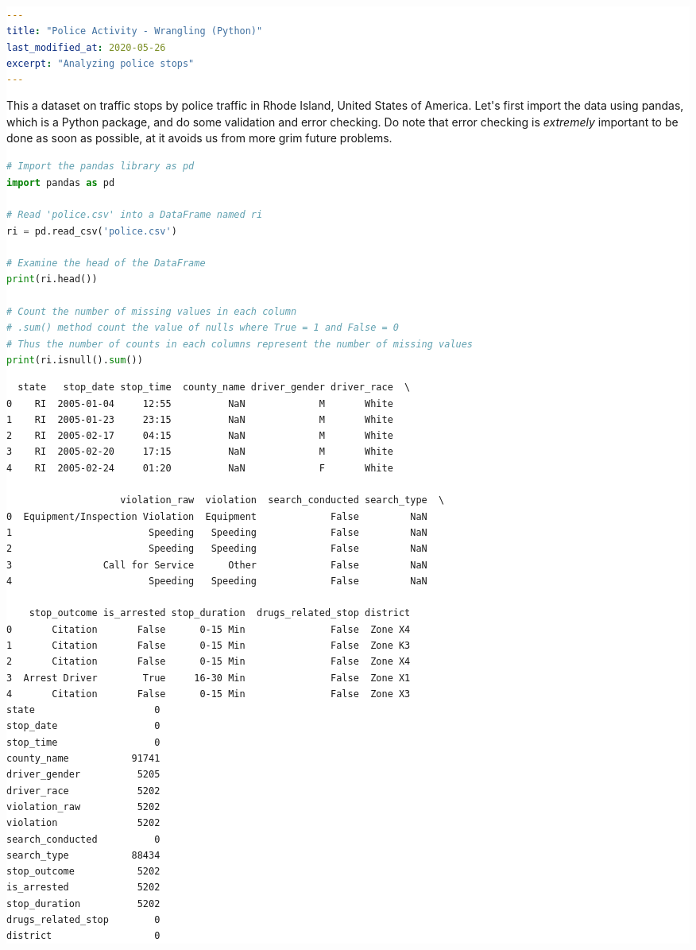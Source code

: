 ```yaml
---
title: "Police Activity - Wrangling (Python)"
last_modified_at: 2020-05-26
excerpt: "Analyzing police stops"
---
```




This a dataset on traffic stops by police traffic in Rhode Island, United States of America. Let's first import the data using pandas, which is a Python package, and do some validation and error checking. Do note that error checking is _extremely_ important to be done as soon as possible, at it avoids us from more grim future problems.


```python
# Import the pandas library as pd
import pandas as pd

# Read 'police.csv' into a DataFrame named ri
ri = pd.read_csv('police.csv')

# Examine the head of the DataFrame
print(ri.head())

# Count the number of missing values in each column
# .sum() method count the value of nulls where True = 1 and False = 0
# Thus the number of counts in each columns represent the number of missing values
print(ri.isnull().sum())
```

      state   stop_date stop_time  county_name driver_gender driver_race  \
    0    RI  2005-01-04     12:55          NaN             M       White   
    1    RI  2005-01-23     23:15          NaN             M       White   
    2    RI  2005-02-17     04:15          NaN             M       White   
    3    RI  2005-02-20     17:15          NaN             M       White   
    4    RI  2005-02-24     01:20          NaN             F       White   

                        violation_raw  violation  search_conducted search_type  \
    0  Equipment/Inspection Violation  Equipment             False         NaN   
    1                        Speeding   Speeding             False         NaN   
    2                        Speeding   Speeding             False         NaN   
    3                Call for Service      Other             False         NaN   
    4                        Speeding   Speeding             False         NaN   

        stop_outcome is_arrested stop_duration  drugs_related_stop district  
    0       Citation       False      0-15 Min               False  Zone X4  
    1       Citation       False      0-15 Min               False  Zone K3  
    2       Citation       False      0-15 Min               False  Zone X4  
    3  Arrest Driver        True     16-30 Min               False  Zone X1  
    4       Citation       False      0-15 Min               False  Zone X3  
    state                     0
    stop_date                 0
    stop_time                 0
    county_name           91741
    driver_gender          5205
    driver_race            5202
    violation_raw          5202
    violation              5202
    search_conducted          0
    search_type           88434
    stop_outcome           5202
    is_arrested            5202
    stop_duration          5202
    drugs_related_stop        0
    district                  0